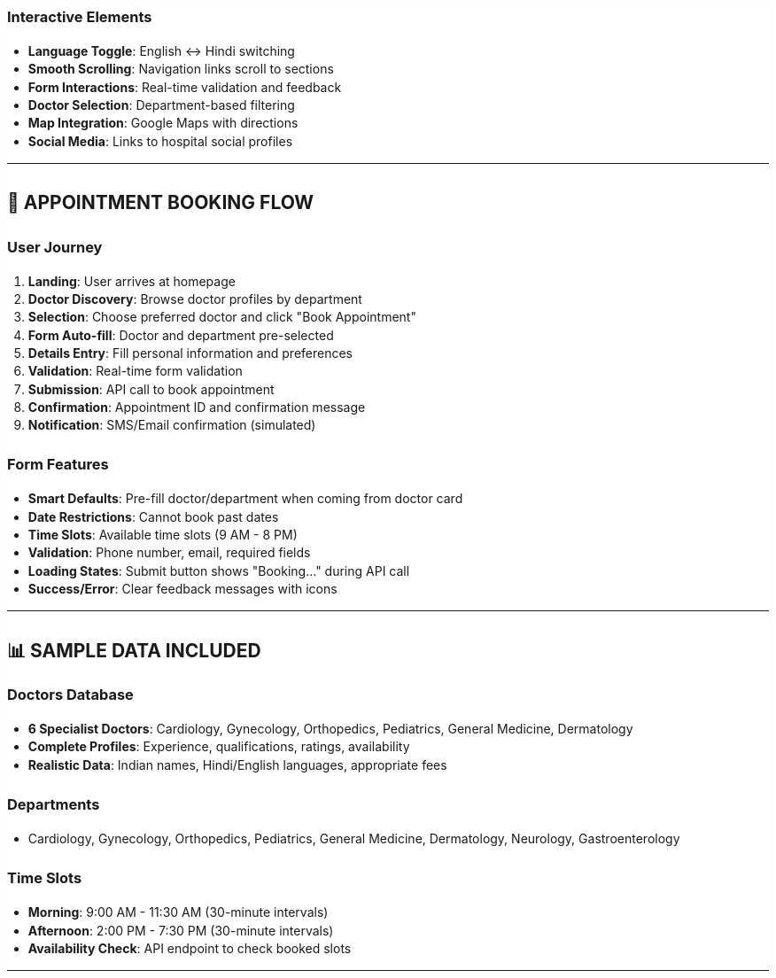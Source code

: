 ### **Interactive Elements**
- **Language Toggle**: English ↔ Hindi switching
- **Smooth Scrolling**: Navigation links scroll to sections
- **Form Interactions**: Real-time validation and feedback
- **Doctor Selection**: Department-based filtering
- **Map Integration**: Google Maps with directions
- **Social Media**: Links to hospital social profiles

---

## 🚀 **APPOINTMENT BOOKING FLOW**

### **User Journey**
1. **Landing**: User arrives at homepage
2. **Doctor Discovery**: Browse doctor profiles by department
3. **Selection**: Choose preferred doctor and click "Book Appointment"
4. **Form Auto-fill**: Doctor and department pre-selected
5. **Details Entry**: Fill personal information and preferences
6. **Validation**: Real-time form validation
7. **Submission**: API call to book appointment
8. **Confirmation**: Appointment ID and confirmation message
9. **Notification**: SMS/Email confirmation (simulated)

### **Form Features**
- **Smart Defaults**: Pre-fill doctor/department when coming from doctor card
- **Date Restrictions**: Cannot book past dates
- **Time Slots**: Available time slots (9 AM - 8 PM)
- **Validation**: Phone number, email, required fields
- **Loading States**: Submit button shows "Booking..." during API call
- **Success/Error**: Clear feedback messages with icons

---

## 📊 **SAMPLE DATA INCLUDED**

### **Doctors Database**
- **6 Specialist Doctors**: Cardiology, Gynecology, Orthopedics, Pediatrics, General Medicine, Dermatology
- **Complete Profiles**: Experience, qualifications, ratings, availability
- **Realistic Data**: Indian names, Hindi/English languages, appropriate fees

### **Departments**
- Cardiology, Gynecology, Orthopedics, Pediatrics, General Medicine, Dermatology, Neurology, Gastroenterology

### **Time Slots**
- **Morning**: 9:00 AM - 11:30 AM (30-minute intervals)
- **Afternoon**: 2:00 PM - 7:30 PM (30-minute intervals)
- **Availability Check**: API endpoint to check booked slots

---